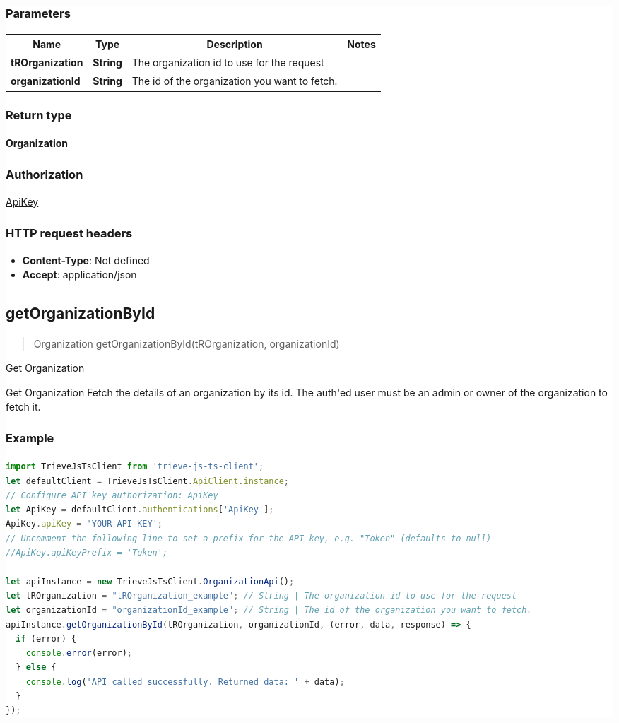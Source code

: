 ### Parameters


Name | Type | Description  | Notes
------------- | ------------- | ------------- | -------------
 **tROrganization** | **String**| The organization id to use for the request | 
 **organizationId** | **String**| The id of the organization you want to fetch. | 

### Return type

[**Organization**](Organization.md)

### Authorization

[ApiKey](../README.md#ApiKey)

### HTTP request headers

- **Content-Type**: Not defined
- **Accept**: application/json


## getOrganizationById

> Organization getOrganizationById(tROrganization, organizationId)

Get Organization

Get Organization  Fetch the details of an organization by its id. The auth&#39;ed user must be an admin or owner of the organization to fetch it.

### Example

```javascript
import TrieveJsTsClient from 'trieve-js-ts-client';
let defaultClient = TrieveJsTsClient.ApiClient.instance;
// Configure API key authorization: ApiKey
let ApiKey = defaultClient.authentications['ApiKey'];
ApiKey.apiKey = 'YOUR API KEY';
// Uncomment the following line to set a prefix for the API key, e.g. "Token" (defaults to null)
//ApiKey.apiKeyPrefix = 'Token';

let apiInstance = new TrieveJsTsClient.OrganizationApi();
let tROrganization = "tROrganization_example"; // String | The organization id to use for the request
let organizationId = "organizationId_example"; // String | The id of the organization you want to fetch.
apiInstance.getOrganizationById(tROrganization, organizationId, (error, data, response) => {
  if (error) {
    console.error(error);
  } else {
    console.log('API called successfully. Returned data: ' + data);
  }
});
```
